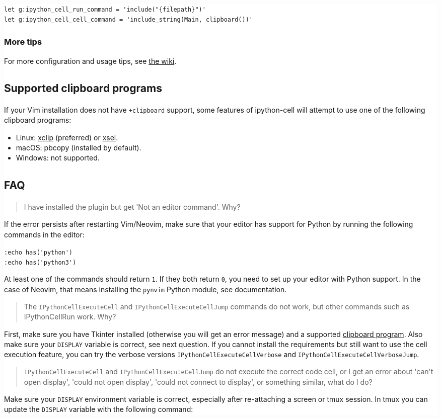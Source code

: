 ~~~vim
let g:ipython_cell_run_command = 'include("{filepath}")'
let g:ipython_cell_cell_command = 'include_string(Main, clipboard())'

~~~


### More tips

For more configuration and usage tips, see [the wiki].

[the wiki]: https://github.com/hanschen/vim-ipython-cell/wiki


Supported clipboard programs
----------------------------

If your Vim installation does not have `+clipboard` support, some features of
ipython-cell will attempt to use one of the following clipboard programs:

* Linux: [xclip] (preferred) or [xsel].
* macOS: pbcopy (installed by default).
* Windows: not supported.

[xclip]: https://github.com/astrand/xclip
[xsel]: https://github.com/kfish/xsel


FAQ
---

> I have installed the plugin but get 'Not an editor command'. Why?

If the error persists after restarting Vim/Neovim, make sure that your editor
has support for Python by running the following commands in the editor:

    :echo has('python')
    :echo has('python3')

At least one of the commands should return `1`. If they both return `0`,
you need to set up your editor with Python support. In the case of Neovim, that
means installing the `pynvim` Python module, see [documentation].

[documentation]: https://neovim.io/doc/user/provider.html#provider-python

> The `IPythonCellExecuteCell` and `IPythonCellExecuteCellJump` commands do
> not work, but other commands such as IPythonCellRun work. Why?

First, make sure you have Tkinter installed (otherwise you will get an error
message) and a supported [clipboard program](#supported-clipboard-programs).
Also make sure your `DISPLAY` variable is correct, see next question.
If you cannot install the requirements but still want to use the cell execution
feature, you can try the verbose versions `IPythonCellExecuteCellVerbose` and
`IPythonCellExecuteCellVerboseJump`.

> `IPythonCellExecuteCell` and `IPythonCellExecuteCellJump` do not execute the
> correct code cell, or I get an error about
> 'can't open display',
> 'could not open display',
> 'could not connect to display',
> or something similar, what do I do?

Make sure your `DISPLAY` environment variable is correct, especially after
re-attaching a screen or tmux session. In tmux you can update the `DISPLAY`
variable with the following command:


[vim-slime]: https://github.com/jpalardy/vim-slime
[vim-plug]: https://github.com/junegunn/vim-plug
[Vundle]: https://github.com/VundleVim/Vundle.vim
[NeoBundle]: https://github.com/Shougo/neobundle.vim
[Dein]: https://github.com/Shougo/dein.vim
[Pathogen]: https://github.com/tpope/vim-pathogen
[vim-slime]: https://github.com/jpalardy/vim-slime
[Python regex patterns]: https://docs.python.org/3/library/re.html#regular-expression-syntax
[percent format]: https://jupytext.readthedocs.io/en/latest/formats.html#the-percent-format
[neovim]: https://pypi.org/project/neovim/
[tslime\_ipython]: https://github.com/eldridgejm/tslime_ipython
[vim-ipython]: https://github.com/ivanov/vim-ipython
[nvim-ipy]: https://github.com/bfredl/nvim-ipy
[vim-tmux-navigator]: https://github.com/christoomey/vim-tmux-navigator
[vim-signature]: https://github.com/kshenoy/vim-signature
[tslime\_ipython]: https://github.com/eldridgejm/tslime_ipython
[YouCompleteMe]: https://github.com/Valloric/YouCompleteMe